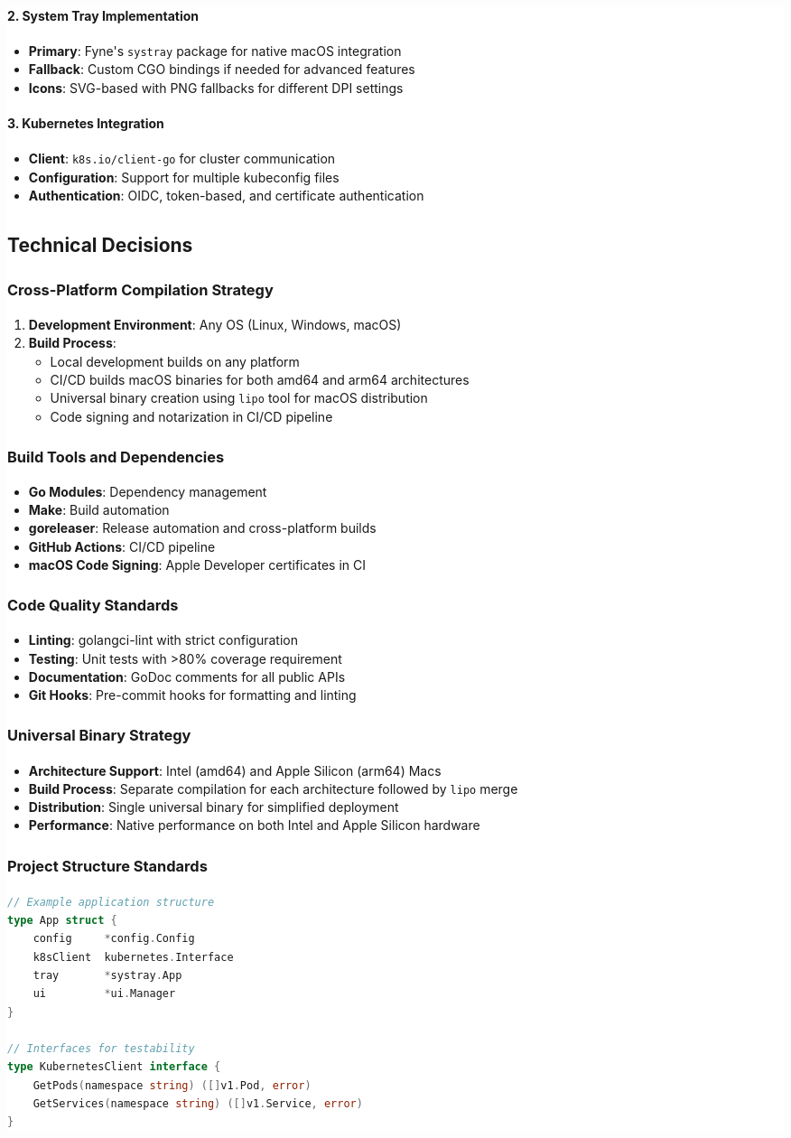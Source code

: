 #### 2. System Tray Implementation

- **Primary**: Fyne's `systray` package for native macOS integration
- **Fallback**: Custom CGO bindings if needed for advanced features
- **Icons**: SVG-based with PNG fallbacks for different DPI settings

#### 3. Kubernetes Integration

- **Client**: `k8s.io/client-go` for cluster communication
- **Configuration**: Support for multiple kubeconfig files
- **Authentication**: OIDC, token-based, and certificate authentication

## Technical Decisions

### Cross-Platform Compilation Strategy

1. **Development Environment**: Any OS (Linux, Windows, macOS)
2. **Build Process**:
   - Local development builds on any platform
   - CI/CD builds macOS binaries for both amd64 and arm64 architectures
   - Universal binary creation using `lipo` tool for macOS distribution
   - Code signing and notarization in CI/CD pipeline

### Build Tools and Dependencies

- **Go Modules**: Dependency management
- **Make**: Build automation
- **goreleaser**: Release automation and cross-platform builds
- **GitHub Actions**: CI/CD pipeline
- **macOS Code Signing**: Apple Developer certificates in CI

### Code Quality Standards

- **Linting**: golangci-lint with strict configuration
- **Testing**: Unit tests with >80% coverage requirement
- **Documentation**: GoDoc comments for all public APIs
- **Git Hooks**: Pre-commit hooks for formatting and linting

### Universal Binary Strategy

- **Architecture Support**: Intel (amd64) and Apple Silicon (arm64) Macs
- **Build Process**: Separate compilation for each architecture followed by `lipo` merge
- **Distribution**: Single universal binary for simplified deployment
- **Performance**: Native performance on both Intel and Apple Silicon hardware

### Project Structure Standards

```go
// Example application structure
type App struct {
    config     *config.Config
    k8sClient  kubernetes.Interface
    tray       *systray.App
    ui         *ui.Manager
}

// Interfaces for testability
type KubernetesClient interface {
    GetPods(namespace string) ([]v1.Pod, error)
    GetServices(namespace string) ([]v1.Service, error)
}
```
